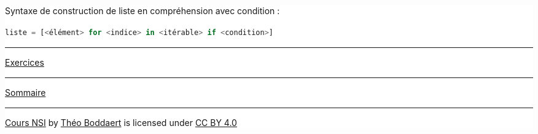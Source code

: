 Syntaxe de construction de liste en compréhension avec condition :

```python
liste = [<élément> for <indice> in <itérable> if <condition>]
```

___________

[Exercices](./Exercices/Exercices_listes.md)

___________

[Sommaire](./../../README.md)

___________

<p xmlns:cc="http://creativecommons.org/ns#" xmlns:dct="http://purl.org/dc/terms/"><a property="dct:title" rel="cc:attributionURL" href="https://github.com/boddaert/nsi">Cours NSI</a> by <a rel="cc:attributionURL dct:creator" property="cc:attributionName" href="https://github.com/boddaert">Théo Boddaert</a> is licensed under <a href="https://creativecommons.org/licenses/by/4.0/?ref=chooser-v1" target="_blank" rel="license noopener noreferrer" style="display:inline-block;">CC BY 4.0</a>  <img style="height:22px!important;margin-left:3px;vertical-align:text-bottom;" src="https://mirrors.creativecommons.org/presskit/icons/cc.svg?ref=chooser-v1" alt="">  <img style="height:22px!important;margin-left:3px;vertical-align:text-bottom;" src="https://mirrors.creativecommons.org/presskit/icons/by.svg?ref=chooser-v1" alt=""></p> 